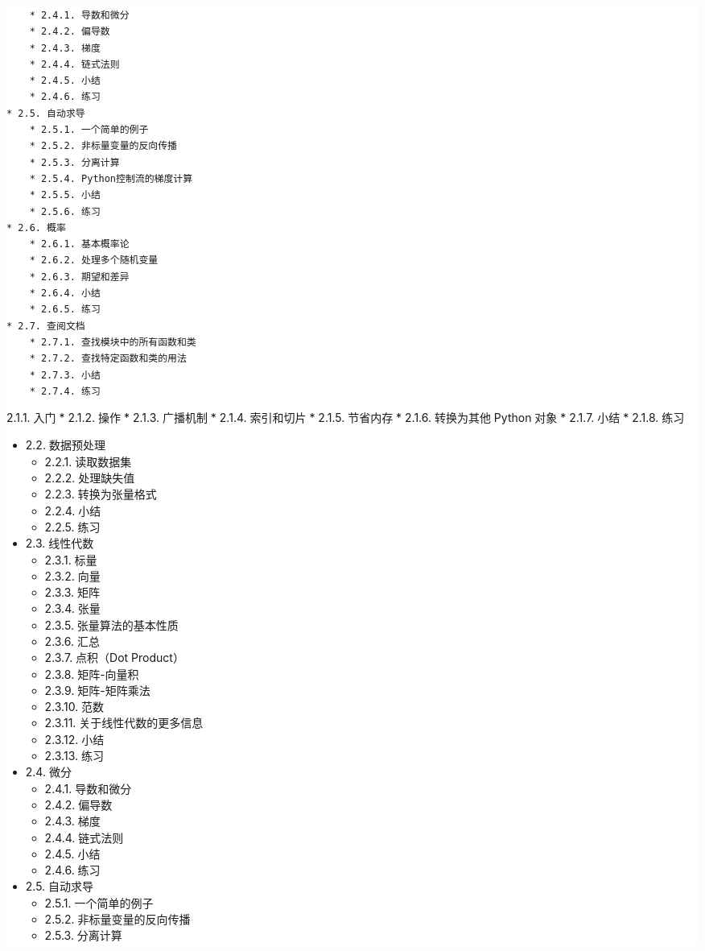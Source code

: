         * 2.4.1. 导数和微分
        * 2.4.2. 偏导数
        * 2.4.3. 梯度
        * 2.4.4. 链式法则
        * 2.4.5. 小结
        * 2.4.6. 练习
    * 2.5. 自动求导
        * 2.5.1. 一个简单的例子
        * 2.5.2. 非标量变量的反向传播
        * 2.5.3. 分离计算
        * 2.5.4. Python控制流的梯度计算
        * 2.5.5. 小结
        * 2.5.6. 练习
    * 2.6. 概率
        * 2.6.1. 基本概率论
        * 2.6.2. 处理多个随机变量
        * 2.6.3. 期望和差异
        * 2.6.4. 小结
        * 2.6.5. 练习
    * 2.7. 查阅文档
        * 2.7.1. 查找模块中的所有函数和类
        * 2.7.2. 查找特定函数和类的用法
        * 2.7.3. 小结
        * 2.7.4. 练习

2.1.1. 入门
    * 2.1.2. 操作
    * 2.1.3. 广播机制
    * 2.1.4. 索引和切片
    * 2.1.5. 节省内存
    * 2.1.6. 转换为其他 Python 对象
    * 2.1.7. 小结
    * 2.1.8. 练习
* 2.2. 数据预处理
    * 2.2.1. 读取数据集
    * 2.2.2. 处理缺失值
    * 2.2.3. 转换为张量格式
    * 2.2.4. 小结
    * 2.2.5. 练习
* 2.3. 线性代数
    * 2.3.1. 标量
    * 2.3.2. 向量
    * 2.3.3. 矩阵
    * 2.3.4. 张量
    * 2.3.5. 张量算法的基本性质
    * 2.3.6. 汇总
    * 2.3.7. 点积（Dot Product）
    * 2.3.8. 矩阵-向量积
    * 2.3.9. 矩阵-矩阵乘法
    * 2.3.10. 范数
    * 2.3.11. 关于线性代数的更多信息
    * 2.3.12. 小结
    * 2.3.13. 练习
* 2.4. 微分
    * 2.4.1. 导数和微分
    * 2.4.2. 偏导数
    * 2.4.3. 梯度
    * 2.4.4. 链式法则
    * 2.4.5. 小结
    * 2.4.6. 练习
* 2.5. 自动求导
    * 2.5.1. 一个简单的例子
    * 2.5.2. 非标量变量的反向传播
    * 2.5.3. 分离计算